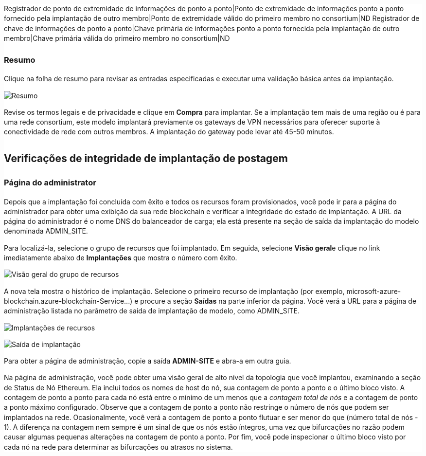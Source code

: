 Registrador de ponto de extremidade de informações de ponto a ponto|Ponto de extremidade de informações ponto a ponto fornecido pela implantação de outro membro|Ponto de extremidade válido do primeiro membro no consortium|ND
Registrador de chave de informações de ponto a ponto|Chave primária de informações ponto a ponto fornecida pela implantação de outro membro|Chave primária válida do primeiro membro no consortium|ND

### <a name="summary"></a>Resumo

Clique na folha de resumo para revisar as entradas especificadas e executar uma validação básica antes da implantação.

![Resumo](./media/ethereum-deployment/summary.png)

Revise os termos legais e de privacidade e clique em **Compra** para implantar. Se a implantação tem mais de uma região ou é para uma rede consortium, este modelo implantará previamente os gateways de VPN necessários para oferecer suporte à conectividade de rede com outros membros. A implantação do gateway pode levar até 45-50 minutos.

## <a name="post-deployment-sanity-checks"></a>Verificações de integridade de implantação de postagem

### <a name="administrator-page"></a>Página do administrator

Depois que a implantação foi concluída com êxito e todos os recursos foram provisionados, você pode ir para a página do administrador para obter uma exibição da sua rede blockchain e verificar a integridade do estado de implantação. A URL da página do administrador é o nome DNS do balanceador de carga; ela está presente na seção de saída da implantação do modelo denominada ADMIN_SITE.

Para localizá-la, selecione o grupo de recursos que foi implantado. Em seguida, selecione **Visão geral**e clique no link imediatamente abaixo de **Implantações** que mostra o número com êxito.

![Visão geral do grupo de recursos](./media/ethereum-deployment/resource-overview.png)

A nova tela mostra o histórico de implantação. Selecione o primeiro recurso de implantação (por exemplo, microsoft-azure-blockchain.azure-blockchain-Service...) e procure a seção **Saídas** na parte inferior da página. Você verá a URL para a página de administração listada no parâmetro de saída de implantação de modelo, como ADMIN_SITE.

![Implantações de recursos](./media/ethereum-deployment/resource-deployments.png)

![Saída de implantação](./media/ethereum-deployment/deployment-output.png)

Para obter a página de administração, copie a saída **ADMIN-SITE** e abra-a em outra guia.

Na página de administração, você pode obter uma visão geral de alto nível da topologia que você implantou, examinando a seção de Status de Nó Ethereum. Ela inclui todos os nomes de host do nó, sua contagem de ponto a ponto e o último bloco visto. A contagem de ponto a ponto para cada nó está entre o mínimo de um menos que a *contagem total de nós* e a contagem de ponto a ponto máximo configurado. Observe que a contagem de ponto a ponto não restringe o número de nós que podem ser implantados na rede.
Ocasionalmente, você verá a contagem de ponto a ponto flutuar e ser menor do que (número total de nós - 1). A diferença na contagem nem sempre é um sinal de que os nós estão íntegros, uma vez que bifurcações no razão podem causar algumas pequenas alterações na contagem de ponto a ponto. Por fim, você pode inspecionar o último bloco visto por cada nó na rede para determinar as bifurcações ou atrasos no sistema.
